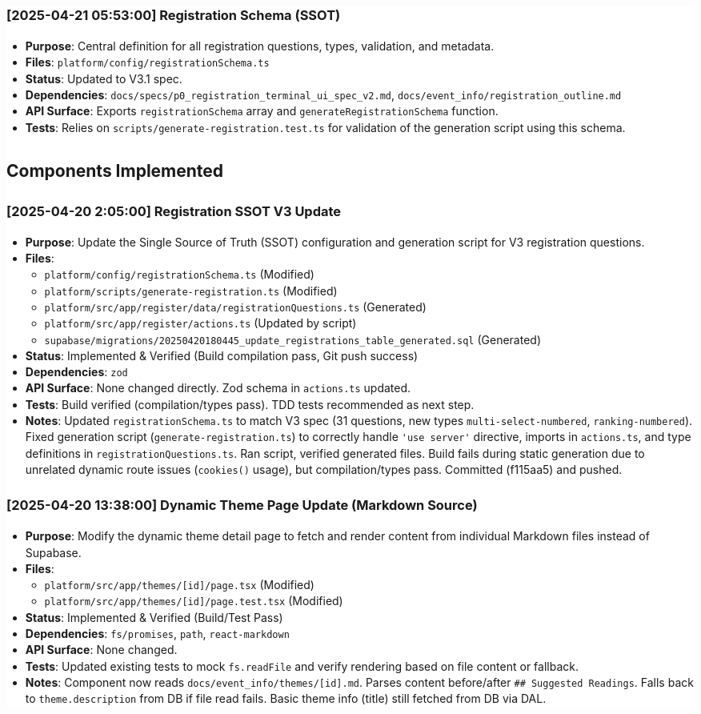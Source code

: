 

### [2025-04-21 05:53:00] Registration Schema (SSOT)
- **Purpose**: Central definition for all registration questions, types, validation, and metadata.
- **Files**: `platform/config/registrationSchema.ts`
- **Status**: Updated to V3.1 spec.
- **Dependencies**: `docs/specs/p0_registration_terminal_ui_spec_v2.md`, `docs/event_info/registration_outline.md`
- **API Surface**: Exports `registrationSchema` array and `generateRegistrationSchema` function.
- **Tests**: Relies on `scripts/generate-registration.test.ts` for validation of the generation script using this schema.



## Components Implemented
### [2025-04-20 2:05:00] Registration SSOT V3 Update
- **Purpose**: Update the Single Source of Truth (SSOT) configuration and generation script for V3 registration questions.
- **Files**:
    - `platform/config/registrationSchema.ts` (Modified)
    - `platform/scripts/generate-registration.ts` (Modified)
    - `platform/src/app/register/data/registrationQuestions.ts` (Generated)
    - `platform/src/app/register/actions.ts` (Updated by script)
    - `supabase/migrations/20250420180445_update_registrations_table_generated.sql` (Generated)
- **Status**: Implemented & Verified (Build compilation pass, Git push success)
- **Dependencies**: `zod`
- **API Surface**: None changed directly. Zod schema in `actions.ts` updated.
- **Tests**: Build verified (compilation/types pass). TDD tests recommended as next step.
- **Notes**: Updated `registrationSchema.ts` to match V3 spec (31 questions, new types `multi-select-numbered`, `ranking-numbered`). Fixed generation script (`generate-registration.ts`) to correctly handle `'use server'` directive, imports in `actions.ts`, and type definitions in `registrationQuestions.ts`. Ran script, verified generated files. Build fails during static generation due to unrelated dynamic route issues (`cookies()` usage), but compilation/types pass. Committed (f115aa5) and pushed.


### [2025-04-20 13:38:00] Dynamic Theme Page Update (Markdown Source)
- **Purpose**: Modify the dynamic theme detail page to fetch and render content from individual Markdown files instead of Supabase.
- **Files**: 
    - `platform/src/app/themes/[id]/page.tsx` (Modified)
    - `platform/src/app/themes/[id]/page.test.tsx` (Modified)
- **Status**: Implemented & Verified (Build/Test Pass)
- **Dependencies**: `fs/promises`, `path`, `react-markdown`
- **API Surface**: None changed.
- **Tests**: Updated existing tests to mock `fs.readFile` and verify rendering based on file content or fallback.
- **Notes**: Component now reads `docs/event_info/themes/[id].md`. Parses content before/after `## Suggested Readings`. Falls back to `theme.description` from DB if file read fails. Basic theme info (title) still fetched from DB via DAL.
